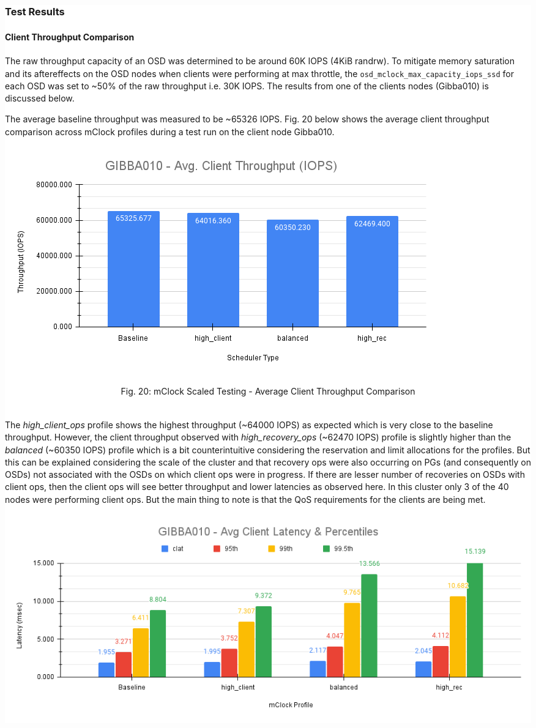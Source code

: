 ### Test Results

#### Client Throughput Comparison

The raw throughput capacity of an OSD was determined to be around 60K IOPS (4KiB randrw). To mitigate memory saturation and its aftereffects on the OSD nodes when clients were performing at max throttle, the `osd_mclock_max_capacity_iops_ssd` for each OSD was set to ~50% of the raw throughput i.e. 30K IOPS. The results from one of the clients nodes (Gibba010) is discussed below.

The average baseline throughput was measured to be ~65326 IOPS. Fig. 20 below shows the average client throughput comparison across mClock profiles during a test run on the client node Gibba010.

[![](images/Img20_GIBBA010_Avg_Client_Throughput.png)](images/Img20_GIBBA010_Avg_Client_Throughput.png)

<center>Fig. 20: mClock Scaled Testing - Average Client Throughput Comparison</center><br>

The *high_client_ops* profile shows the highest throughput (~64000 IOPS) as expected which is very close to the baseline throughput. However, the client throughput observed with *high_recovery_ops* (~62470 IOPS) profile is slightly higher than the *balanced* (~60350 IOPS) profile which is a bit counterintuitive considering the reservation and limit allocations for the profiles. But this can be explained considering the scale of the cluster and that recovery ops were also occurring on PGs (and consequently on OSDs) not associated with the OSDs on which client ops were in progress. If there are lesser number of recoveries on OSDs with client ops, then the client ops will see better throughput and lower latencies as observed here. In this cluster only 3 of the 40 nodes were performing client ops. But the main thing to note is that the QoS requirements for the clients are being met.

[![](images/Img21_GIBBA010_Avg_Client_Lat_Pct.png)](images/Img21_GIBBA010_Avg_Client_Lat_Pct.png)
